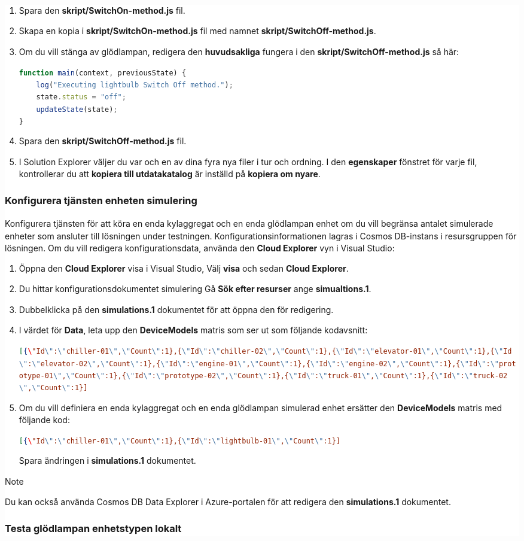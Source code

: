 1. Spara den **skript/SwitchOn-method.js** fil.

1. Skapa en kopia i **skript/SwitchOn-method.js** fil med namnet **skript/SwitchOff-method.js**.

1. Om du vill stänga av glödlampan, redigera den **huvudsakliga** fungera i den **skript/SwitchOff-method.js** så här:

    ```js
    function main(context, previousState) {
        log("Executing lightbulb Switch Off method.");
        state.status = "off";
        updateState(state);
    }
    ```

1. Spara den **skript/SwitchOff-method.js** fil.

1. I Solution Explorer väljer du var och en av dina fyra nya filer i tur och ordning. I den **egenskaper** fönstret för varje fil, kontrollerar du att **kopiera till utdatakatalog** är inställd på **kopiera om nyare**.

### <a name="configure-the-device-simulation-service"></a>Konfigurera tjänsten enheten simulering

Konfigurera tjänsten för att köra en enda kylaggregat och en enda glödlampan enhet om du vill begränsa antalet simulerade enheter som ansluter till lösningen under testningen. Konfigurationsinformationen lagras i Cosmos DB-instans i resursgruppen för lösningen. Om du vill redigera konfigurationsdata, använda den **Cloud Explorer** vyn i Visual Studio:

1. Öppna den **Cloud Explorer** visa i Visual Studio, Välj **visa** och sedan **Cloud Explorer**.

1. Du hittar konfigurationsdokumentet simulering Gå **Sök efter resurser** ange **simualtions.1**.

1. Dubbelklicka på den **simulations.1** dokumentet för att öppna den för redigering.

1. I värdet för **Data**, leta upp den **DeviceModels** matris som ser ut som följande kodavsnitt:

    ```json
    [{\"Id\":\"chiller-01\",\"Count\":1},{\"Id\":\"chiller-02\",\"Count\":1},{\"Id\":\"elevator-01\",\"Count\":1},{\"Id\":\"elevator-02\",\"Count\":1},{\"Id\":\"engine-01\",\"Count\":1},{\"Id\":\"engine-02\",\"Count\":1},{\"Id\":\"prototype-01\",\"Count\":1},{\"Id\":\"prototype-02\",\"Count\":1},{\"Id\":\"truck-01\",\"Count\":1},{\"Id\":\"truck-02\",\"Count\":1}]
    ```

1. Om du vill definiera en enda kylaggregat och en enda glödlampan simulerad enhet ersätter den **DeviceModels** matris med följande kod:

    ```json
    [{\"Id\":\"chiller-01\",\"Count\":1},{\"Id\":\"lightbulb-01\",\"Count\":1}]
    ```

    Spara ändringen i **simulations.1** dokumentet.

> [!NOTE]
> Du kan också använda Cosmos DB Data Explorer i Azure-portalen för att redigera den **simulations.1** dokumentet.

### <a name="test-the-lightbulb-device-type-locally"></a>Testa glödlampan enhetstypen lokalt
